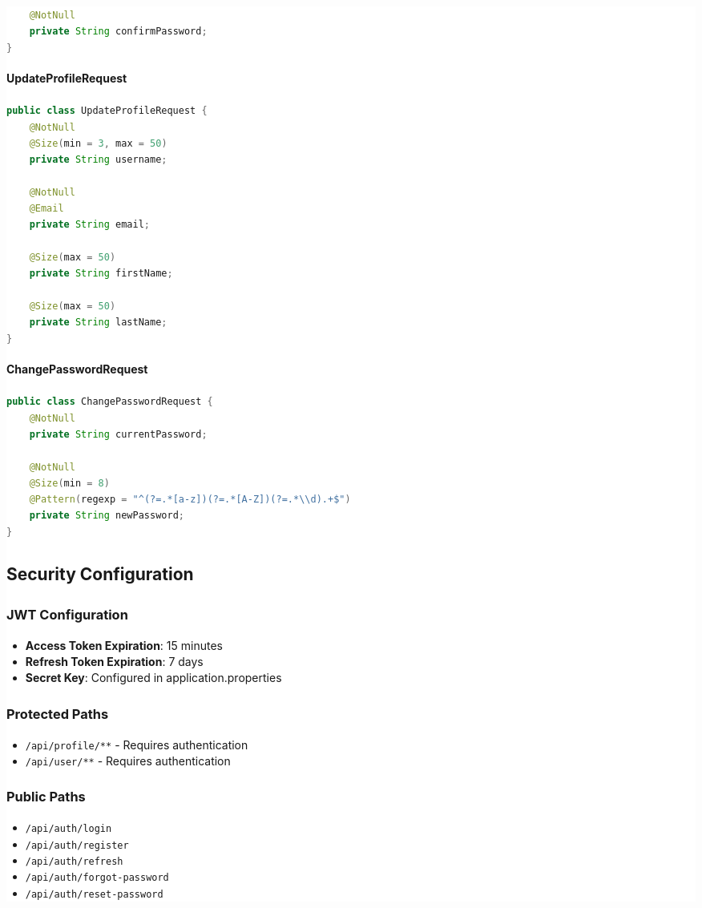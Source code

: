 ```java
    @NotNull
    private String confirmPassword;
}
```

#### UpdateProfileRequest
```java
public class UpdateProfileRequest {
    @NotNull
    @Size(min = 3, max = 50)
    private String username;
    
    @NotNull
    @Email
    private String email;
    
    @Size(max = 50)
    private String firstName;
    
    @Size(max = 50)
    private String lastName;
}
```

#### ChangePasswordRequest
```java
public class ChangePasswordRequest {
    @NotNull
    private String currentPassword;
    
    @NotNull
    @Size(min = 8)
    @Pattern(regexp = "^(?=.*[a-z])(?=.*[A-Z])(?=.*\\d).+$")
    private String newPassword;
}
```

## Security Configuration

### JWT Configuration
- **Access Token Expiration**: 15 minutes
- **Refresh Token Expiration**: 7 days
- **Secret Key**: Configured in application.properties

### Protected Paths
- `/api/profile/**` - Requires authentication
- `/api/user/**` - Requires authentication

### Public Paths
- `/api/auth/login`
- `/api/auth/register`
- `/api/auth/refresh`
- `/api/auth/forgot-password`
- `/api/auth/reset-password`

